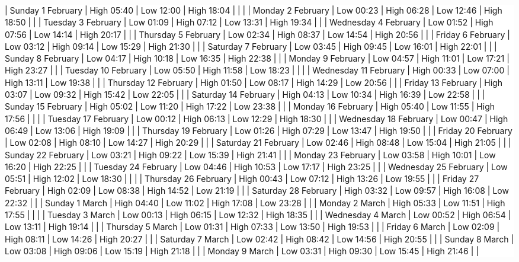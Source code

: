| Sunday 1 February | High 05:40 | Low 12:00 | High 18:04 |  |  | 
| Monday 2 February | Low 00:23 | High 06:28 | Low 12:46 | High 18:50 |  | 
| Tuesday 3 February | Low 01:09 | High 07:12 | Low 13:31 | High 19:34 |  | 
| Wednesday 4 February | Low 01:52 | High 07:56 | Low 14:14 | High 20:17 |  | 
| Thursday 5 February | Low 02:34 | High 08:37 | Low 14:54 | High 20:56 |  | 
| Friday 6 February | Low 03:12 | High 09:14 | Low 15:29 | High 21:30 |  | 
| Saturday 7 February | Low 03:45 | High 09:45 | Low 16:01 | High 22:01 |  | 
| Sunday 8 February | Low 04:17 | High 10:18 | Low 16:35 | High 22:38 |  | 
| Monday 9 February | Low 04:57 | High 11:01 | Low 17:21 | High 23:27 |  | 
| Tuesday 10 February | Low 05:50 | High 11:58 | Low 18:23 |  |  | 
| Wednesday 11 February | High 00:33 | Low 07:00 | High 13:11 | Low 19:38 |  | 
| Thursday 12 February | High 01:50 | Low 08:17 | High 14:29 | Low 20:56 |  | 
| Friday 13 February | High 03:07 | Low 09:32 | High 15:42 | Low 22:05 |  | 
| Saturday 14 February | High 04:13 | Low 10:34 | High 16:39 | Low 22:58 |  | 
| Sunday 15 February | High 05:02 | Low 11:20 | High 17:22 | Low 23:38 |  | 
| Monday 16 February | High 05:40 | Low 11:55 | High 17:56 |  |  | 
| Tuesday 17 February | Low 00:12 | High 06:13 | Low 12:29 | High 18:30 |  | 
| Wednesday 18 February | Low 00:47 | High 06:49 | Low 13:06 | High 19:09 |  | 
| Thursday 19 February | Low 01:26 | High 07:29 | Low 13:47 | High 19:50 |  | 
| Friday 20 February | Low 02:08 | High 08:10 | Low 14:27 | High 20:29 |  | 
| Saturday 21 February | Low 02:46 | High 08:48 | Low 15:04 | High 21:05 |  | 
| Sunday 22 February | Low 03:21 | High 09:22 | Low 15:39 | High 21:41 |  | 
| Monday 23 February | Low 03:58 | High 10:01 | Low 16:20 | High 22:25 |  | 
| Tuesday 24 February | Low 04:46 | High 10:53 | Low 17:17 | High 23:25 |  | 
| Wednesday 25 February | Low 05:51 | High 12:02 | Low 18:30 |  |  | 
| Thursday 26 February | High 00:43 | Low 07:12 | High 13:26 | Low 19:55 |  | 
| Friday 27 February | High 02:09 | Low 08:38 | High 14:52 | Low 21:19 |  | 
| Saturday 28 February | High 03:32 | Low 09:57 | High 16:08 | Low 22:32 |  | 
| Sunday 1 March | High 04:40 | Low 11:02 | High 17:08 | Low 23:28 |  | 
| Monday 2 March | High 05:33 | Low 11:51 | High 17:55 |  |  | 
| Tuesday 3 March | Low 00:13 | High 06:15 | Low 12:32 | High 18:35 |  | 
| Wednesday 4 March | Low 00:52 | High 06:54 | Low 13:11 | High 19:14 |  | 
| Thursday 5 March | Low 01:31 | High 07:33 | Low 13:50 | High 19:53 |  | 
| Friday 6 March | Low 02:09 | High 08:11 | Low 14:26 | High 20:27 |  | 
| Saturday 7 March | Low 02:42 | High 08:42 | Low 14:56 | High 20:55 |  | 
| Sunday 8 March | Low 03:08 | High 09:06 | Low 15:19 | High 21:18 |  | 
| Monday 9 March | Low 03:31 | High 09:30 | Low 15:45 | High 21:46 |  | 